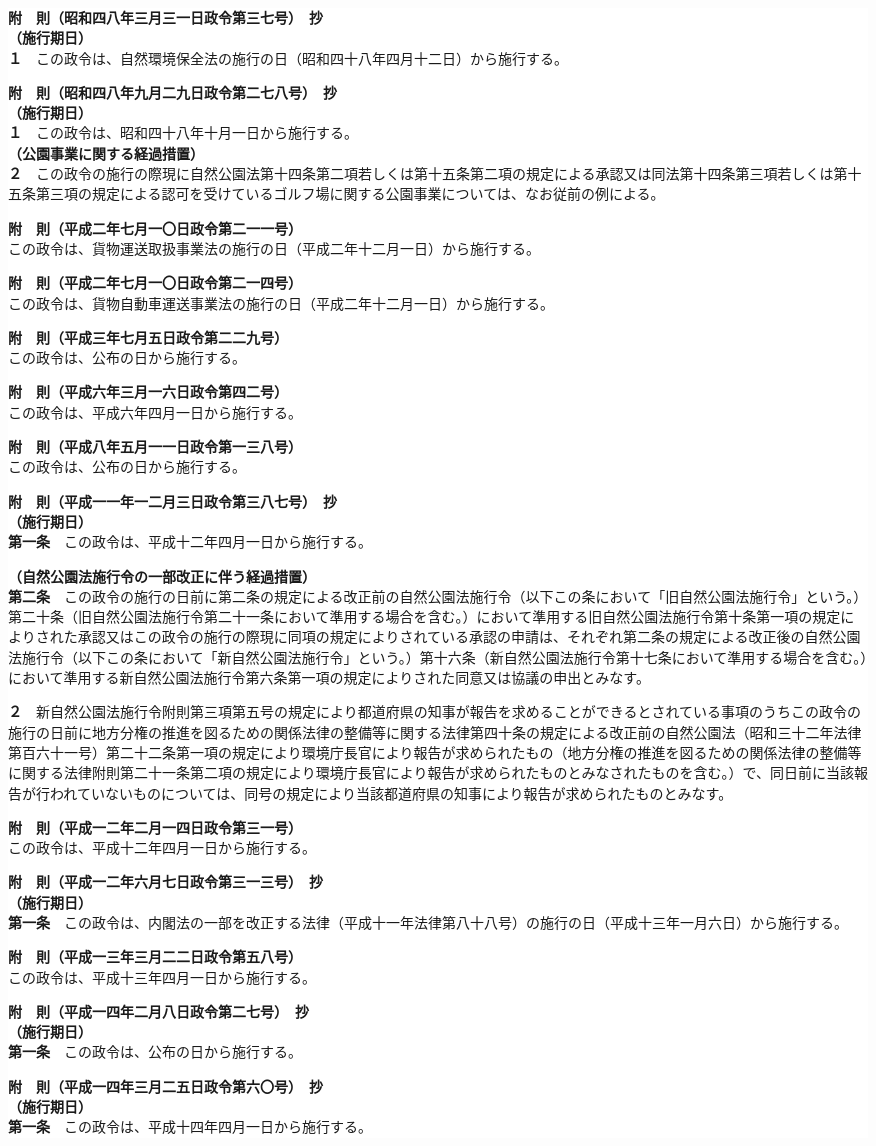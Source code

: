 **附　則（昭和四八年三月三一日政令第三七号）　抄**  
**（施行期日）**  
**１**　この政令は、自然環境保全法の施行の日（昭和四十八年四月十二日）から施行する。  
  
**附　則（昭和四八年九月二九日政令第二七八号）　抄**  
**（施行期日）**  
**１**　この政令は、昭和四十八年十月一日から施行する。  
**（公園事業に関する経過措置）**  
**２**　この政令の施行の際現に自然公園法第十四条第二項若しくは第十五条第二項の規定による承認又は同法第十四条第三項若しくは第十五条第三項の規定による認可を受けているゴルフ場に関する公園事業については、なお従前の例による。  
  
**附　則（平成二年七月一〇日政令第二一一号）**  
この政令は、貨物運送取扱事業法の施行の日（平成二年十二月一日）から施行する。  
  
**附　則（平成二年七月一〇日政令第二一四号）**  
この政令は、貨物自動車運送事業法の施行の日（平成二年十二月一日）から施行する。  
  
**附　則（平成三年七月五日政令第二二九号）**  
この政令は、公布の日から施行する。  
  
**附　則（平成六年三月一六日政令第四二号）**  
この政令は、平成六年四月一日から施行する。  
  
**附　則（平成八年五月一一日政令第一三八号）**  
この政令は、公布の日から施行する。  
  
**附　則（平成一一年一二月三日政令第三八七号）　抄**  
**（施行期日）**  
**第一条**　この政令は、平成十二年四月一日から施行する。  
  
**（自然公園法施行令の一部改正に伴う経過措置）**  
**第二条**　この政令の施行の日前に第二条の規定による改正前の自然公園法施行令（以下この条において「旧自然公園法施行令」という。）第二十条（旧自然公園法施行令第二十一条において準用する場合を含む。）において準用する旧自然公園法施行令第十条第一項の規定によりされた承認又はこの政令の施行の際現に同項の規定によりされている承認の申請は、それぞれ第二条の規定による改正後の自然公園法施行令（以下この条において「新自然公園法施行令」という。）第十六条（新自然公園法施行令第十七条において準用する場合を含む。）において準用する新自然公園法施行令第六条第一項の規定によりされた同意又は協議の申出とみなす。  
  
**２**　新自然公園法施行令附則第三項第五号の規定により都道府県の知事が報告を求めることができるとされている事項のうちこの政令の施行の日前に地方分権の推進を図るための関係法律の整備等に関する法律第四十条の規定による改正前の自然公園法（昭和三十二年法律第百六十一号）第二十二条第一項の規定により環境庁長官により報告が求められたもの（地方分権の推進を図るための関係法律の整備等に関する法律附則第二十一条第二項の規定により環境庁長官により報告が求められたものとみなされたものを含む。）で、同日前に当該報告が行われていないものについては、同号の規定により当該都道府県の知事により報告が求められたものとみなす。  
  
**附　則（平成一二年二月一四日政令第三一号）**  
この政令は、平成十二年四月一日から施行する。  
  
**附　則（平成一二年六月七日政令第三一三号）　抄**  
**（施行期日）**  
**第一条**　この政令は、内閣法の一部を改正する法律（平成十一年法律第八十八号）の施行の日（平成十三年一月六日）から施行する。  
  
**附　則（平成一三年三月二二日政令第五八号）**  
この政令は、平成十三年四月一日から施行する。  
  
**附　則（平成一四年二月八日政令第二七号）　抄**  
**（施行期日）**  
**第一条**　この政令は、公布の日から施行する。  
  
**附　則（平成一四年三月二五日政令第六〇号）　抄**  
**（施行期日）**  
**第一条**　この政令は、平成十四年四月一日から施行する。  
  